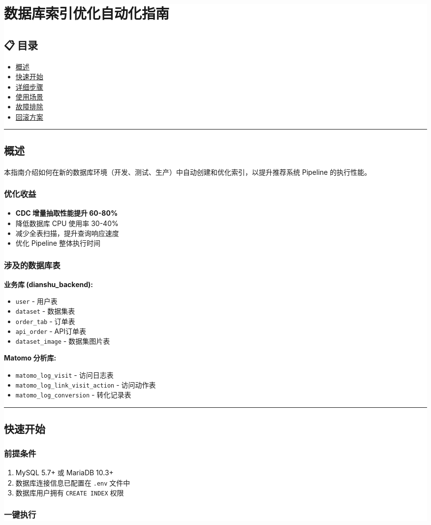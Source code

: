 # 数据库索引优化自动化指南

## 📋 目录

- [概述](#概述)
- [快速开始](#快速开始)
- [详细步骤](#详细步骤)
- [使用场景](#使用场景)
- [故障排除](#故障排除)
- [回滚方案](#回滚方案)

---

## 概述

本指南介绍如何在新的数据库环境（开发、测试、生产）中自动创建和优化索引，以提升推荐系统 Pipeline 的执行性能。

### 优化收益

- **CDC 增量抽取性能提升 60-80%**
- 降低数据库 CPU 使用率 30-40%
- 减少全表扫描，提升查询响应速度
- 优化 Pipeline 整体执行时间

### 涉及的数据库表

**业务库 (dianshu_backend):**
- `user` - 用户表
- `dataset` - 数据集表
- `order_tab` - 订单表
- `api_order` - API订单表
- `dataset_image` - 数据集图片表

**Matomo 分析库:**
- `matomo_log_visit` - 访问日志表
- `matomo_log_link_visit_action` - 访问动作表
- `matomo_log_conversion` - 转化记录表

---

## 快速开始

### 前提条件

1. MySQL 5.7+ 或 MariaDB 10.3+
2. 数据库连接信息已配置在 `.env` 文件中
3. 数据库用户拥有 `CREATE INDEX` 权限

### 一键执行
